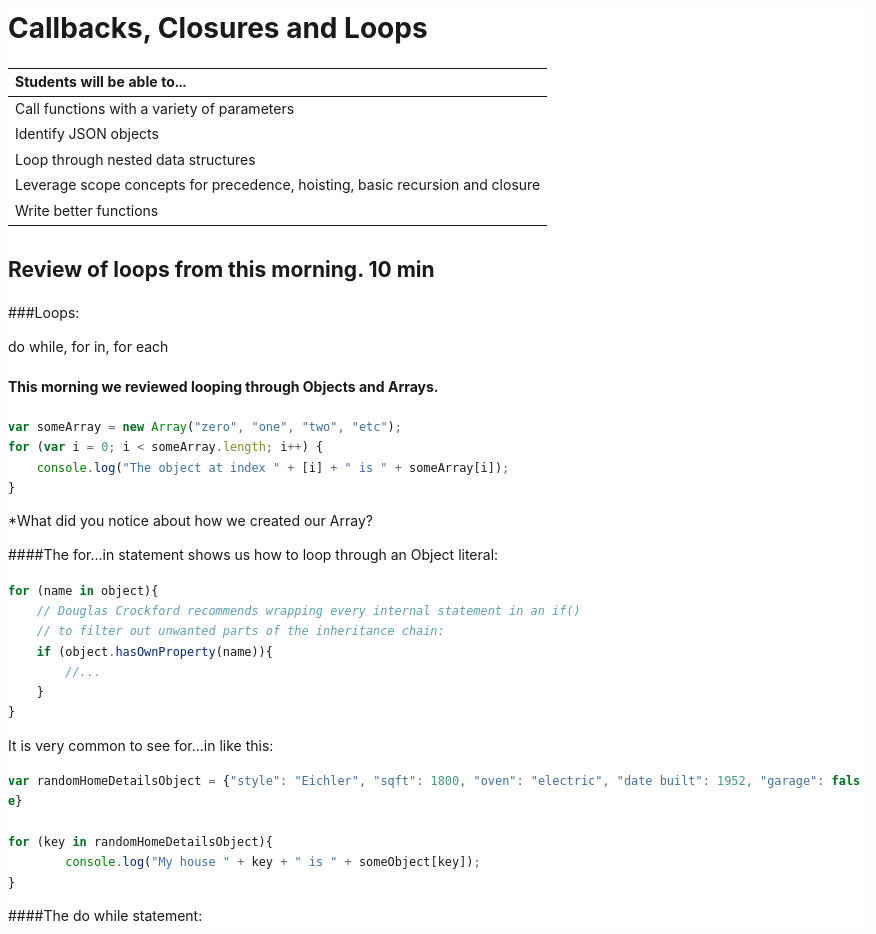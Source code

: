 # Callbacks, Closures and Loops

| Students will be able to... |
| :--- |
| Call functions with a variety of parameters |
| Identify JSON objects  |
| Loop through nested data structures |
| Leverage scope concepts for precedence, hoisting, basic recursion and closure |
| Write better functions |

## Review of loops from this morning. 10 min

###Loops:

 do while,  for in, for each

#### This morning we reviewed looping through Objects and Arrays.

```js
var someArray = new Array("zero", "one", "two", "etc");
for (var i = 0; i < someArray.length; i++) {
    console.log("The object at index " + [i] + " is " + someArray[i]);
}
```

*What did you notice about how we created our Array?


####The for...in statement shows us how to loop through an Object literal:

```js
for (name in object){
    // Douglas Crockford recommends wrapping every internal statement in an if() 
    // to filter out unwanted parts of the inheritance chain:
    if (object.hasOwnProperty(name)){
        //...
    }
}
```

It is very common to see for...in like this:

```js
var randomHomeDetailsObject = {"style": "Eichler", "sqft": 1800, "oven": "electric", "date built": 1952, "garage": false}

for (key in randomHomeDetailsObject){
        console.log("My house " + key + " is " + someObject[key]);
}

```
####The do while statement:
